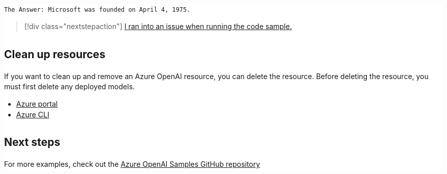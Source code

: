 ```output
The Answer: Microsoft was founded on April 4, 1975.  
```

> [!div class="nextstepaction"]
> [I ran into an issue when running the code sample.](https://microsoft.qualtrics.com/jfe/form/SV_0Cl5zkG3CnDjq6O?PLanguage=SPRING&Pillar=AOAI&Product=Chatgpt&Page=quickstart&Section=Create-application)

## Clean up resources

If you want to clean up and remove an Azure OpenAI resource, you can delete the resource. Before deleting the resource, you must first delete any deployed models.

- [Azure portal](../../multi-service-resource.md?pivots=azportal#clean-up-resources)
- [Azure CLI](../../multi-service-resource.md?pivots=azcli#clean-up-resources)

## Next steps

For more examples, check out the [Azure OpenAI Samples GitHub repository](https://aka.ms/AOAICodeSamples)
